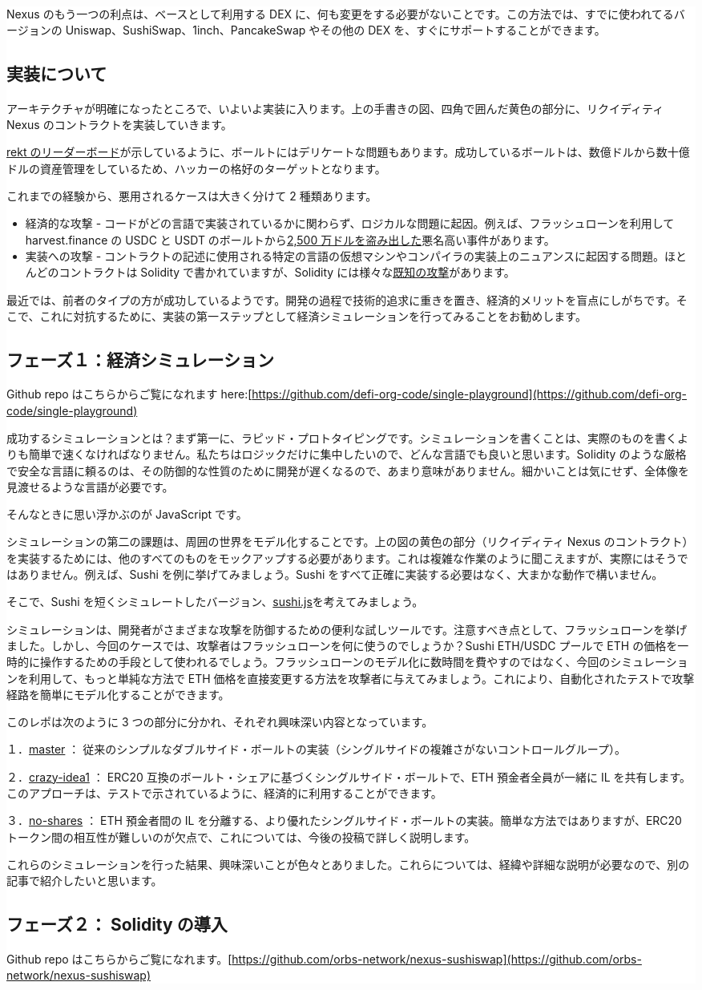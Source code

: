 Nexus のもう一つの利点は、ベースとして利用する DEX に、何も変更をする必要がないことです。この方法では、すでに使われてるバージョンの Uniswap、SushiSwap、1inch、PancakeSwap やその他の DEX を、すぐにサポートすることができます。

## 実装について

アーキテクチャが明確になったところで、いよいよ実装に入ります。上の手書きの図、四角で囲んだ黄色の部分に、リクイディティ Nexus のコントラクトを実装していきます。

[rekt のリーダーボード](https://rekt.news/leaderboard/)が示しているように、ボールトにはデリケートな問題もあります。成功しているボールトは、数億ドルから数十億ドルの資産管理をしているため、ハッカーの格好のターゲットとなります。

これまでの経験から、悪用されるケースは大きく分けて 2 種類あります。

- 経済的な攻撃 - コードがどの言語で実装されているかに関わらず、ロジカルな問題に起因。例えば、フラッシュローンを利用して harvest.finance の USDC と USDT のボールトから[2,500 万ドルを盗み出した](https://rekt.news/harvest-finance-rekt/)悪名高い事件があります。
- 実装への攻撃 - コントラクトの記述に使用される特定の言語の仮想マシンやコンパイラの実装上のニュアンスに起因する問題。ほとんどのコントラクトは Solidity で書かれていますが、Solidity には様々な[既知の攻撃](https://consensys.github.io/smart-contract-best-practices/known_attacks/)があります。

最近では、前者のタイプの方が成功しているようです。開発の過程で技術的追求に重きを置き、経済的メリットを盲点にしがちです。そこで、これに対抗するために、実装の第一ステップとして経済シミュレーションを行ってみることをお勧めします。

## フェーズ１：経済シミュレーション

Github repo はこちらからご覧になれます here:[https://github.com/defi-org-code/single-playground](https://github.com/defi-org-code/single-playground)

成功するシミュレーションとは？まず第一に、ラピッド・プロトタイピングです。シミュレーションを書くことは、実際のものを書くよりも簡単で速くなければなりません。私たちはロジックだけに集中したいので、どんな言語でも良いと思います。Solidity のような厳格で安全な言語に頼るのは、その防御的な性質のために開発が遅くなるので、あまり意味がありません。細かいことは気にせず、全体像を見渡せるような言語が必要です。

そんなときに思い浮かぶのが JavaScript です。

シミュレーションの第二の課題は、周囲の世界をモデル化することです。上の図の黄色の部分（リクイディティ Nexus のコントラクト）を実装するためには、他のすべてのものをモックアップする必要があります。これは複雑な作業のように聞こえますが、実際にはそうではありません。例えば、Sushi を例に挙げてみましょう。Sushi をすべて正確に実装する必要はなく、大まかな動作で構いません。

そこで、Sushi を短くシミュレートしたバージョン、[sushi.js](https://github.com/defi-org-code/single-playground/blob/master/sushi.js)を考えてみましょう。

シミュレーションは、開発者がさまざまな攻撃を防御するための便利な試しツールです。注意すべき点として、フラッシュローンを挙げました。しかし、今回のケースでは、攻撃者はフラッシュローンを何に使うのでしょうか？Sushi ETH/USDC プールで ETH の価格を一時的に操作するための手段として使われるでしょう。フラッシュローンのモデル化に数時間を費やすのではなく、今回のシミュレーションを利用して、もっと単純な方法で ETH 価格を直接変更する方法を攻撃者に与えてみましょう。これにより、自動化されたテストで攻撃経路を簡単にモデル化することができます。

このレポは次のように 3 つの部分に分かれ、それぞれ興味深い内容となっています。

１．[master](https://github.com/defi-org-code/single-playground/tree/master) ： 従来のシンプルなダブルサイド・ボールトの実装（シングルサイドの複雑さがないコントロールグループ）。

２．[crazy-idea1](https://github.com/defi-org-code/single-playground/tree/crazy-idea1) ： ERC20 互換のボールト・シェアに基づくシングルサイド・ボールトで、ETH 預金者全員が一緒に IL を共有します。このアプローチは、テストで示されているように、経済的に利用することができます。

３．[no-shares](https://github.com/defi-org-code/single-playground/tree/no-shares) ： ETH 預金者間の IL を分離する、より優れたシングルサイド・ボールトの実装。簡単な方法ではありますが、ERC20 トークン間の相互性が難しいのが欠点で、これについては、今後の投稿で詳しく説明します。

これらのシミュレーションを行った結果、興味深いことが色々とありました。これらについては、経緯や詳細な説明が必要なので、別の記事で紹介したいと思います。

## フェーズ２： Solidity の導入

Github repo はこちらからご覧になれます。[https://github.com/orbs-network/nexus-sushiswap](https://github.com/orbs-network/nexus-sushiswap)
